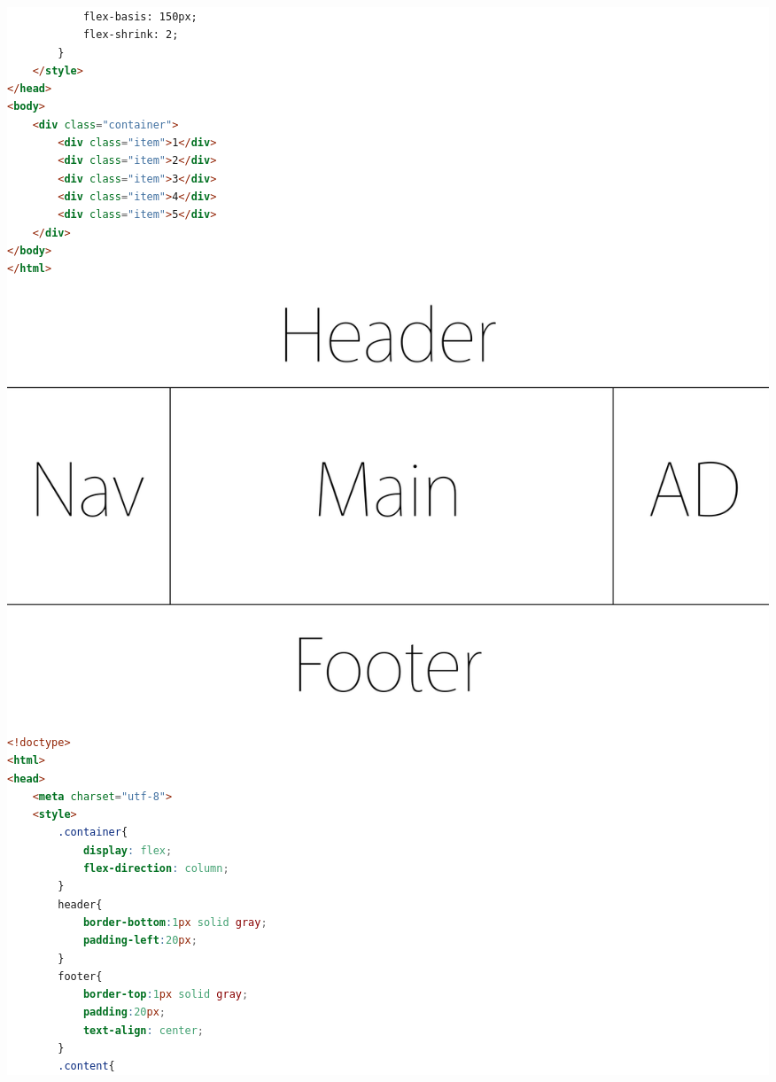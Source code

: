 ```html
            flex-basis: 150px;
            flex-shrink: 2;
        }
    </style>
</head>
<body>
    <div class="container">
        <div class="item">1</div>
        <div class="item">2</div>
        <div class="item">3</div>
        <div class="item">4</div>
        <div class="item">5</div>
    </div>
</body>
</html>
```

![backend-5](/assets/images/backend/backend-5.jpg)  

```html
<!doctype>
<html>
<head>
    <meta charset="utf-8">
    <style>
        .container{
            display: flex;
            flex-direction: column;
        }
        header{
            border-bottom:1px solid gray;
            padding-left:20px;
        }
        footer{
            border-top:1px solid gray;
            padding:20px;
            text-align: center;
        }
        .content{
```